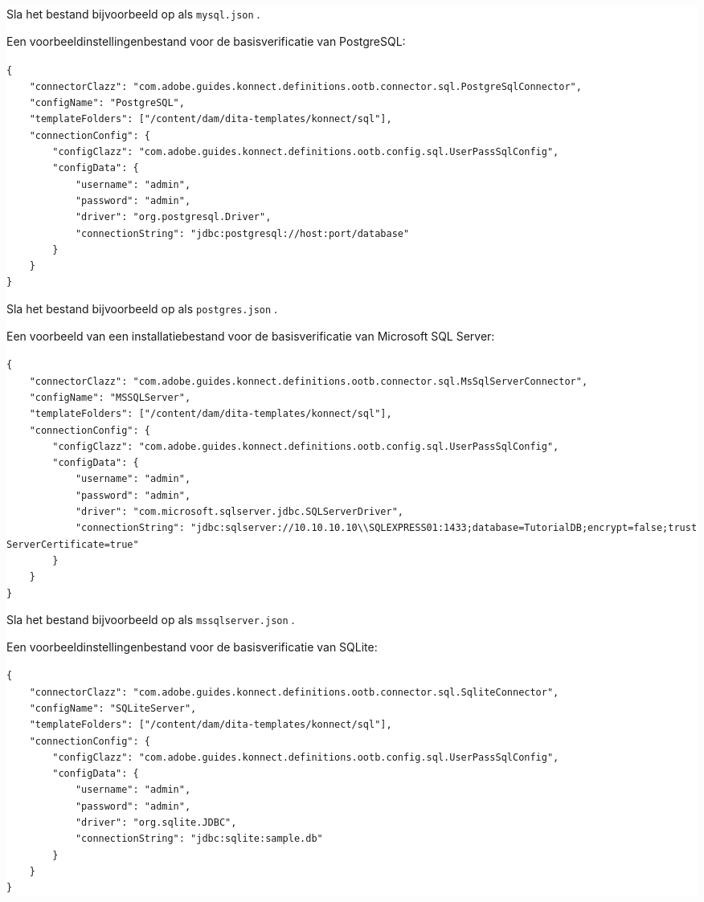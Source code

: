 Sla het bestand bijvoorbeeld op als `mysql.json` .

Een voorbeeldinstellingenbestand voor de basisverificatie van PostgreSQL:

```
{
	"connectorClazz": "com.adobe.guides.konnect.definitions.ootb.connector.sql.PostgreSqlConnector",
	"configName": "PostgreSQL",
	"templateFolders": ["/content/dam/dita-templates/konnect/sql"],
	"connectionConfig": {
		"configClazz": "com.adobe.guides.konnect.definitions.ootb.config.sql.UserPassSqlConfig",
		"configData": {
			"username": "admin",
			"password": "admin",
			"driver": "org.postgresql.Driver",
			"connectionString": "jdbc:postgresql://host:port/database"
		}
	}
}
```

Sla het bestand bijvoorbeeld op als `postgres.json` .

Een voorbeeld van een installatiebestand voor de basisverificatie van Microsoft SQL Server:

```
{
	"connectorClazz": "com.adobe.guides.konnect.definitions.ootb.connector.sql.MsSqlServerConnector",
	"configName": "MSSQLServer",
	"templateFolders": ["/content/dam/dita-templates/konnect/sql"],
	"connectionConfig": {
		"configClazz": "com.adobe.guides.konnect.definitions.ootb.config.sql.UserPassSqlConfig",
		"configData": {
			"username": "admin",
			"password": "admin",
			"driver": "com.microsoft.sqlserver.jdbc.SQLServerDriver",
			"connectionString": "jdbc:sqlserver://10.10.10.10\\SQLEXPRESS01:1433;database=TutorialDB;encrypt=false;trustServerCertificate=true"
		}
	}
}
```

Sla het bestand bijvoorbeeld op als `mssqlserver.json` .

Een voorbeeldinstellingenbestand voor de basisverificatie van SQLite:

```
{
	"connectorClazz": "com.adobe.guides.konnect.definitions.ootb.connector.sql.SqliteConnector",
	"configName": "SQLiteServer",
	"templateFolders": ["/content/dam/dita-templates/konnect/sql"],
	"connectionConfig": {
		"configClazz": "com.adobe.guides.konnect.definitions.ootb.config.sql.UserPassSqlConfig",
		"configData": {
			"username": "admin",
			"password": "admin",
			"driver": "org.sqlite.JDBC",
			"connectionString": "jdbc:sqlite:sample.db"
		}
	}
}
```
